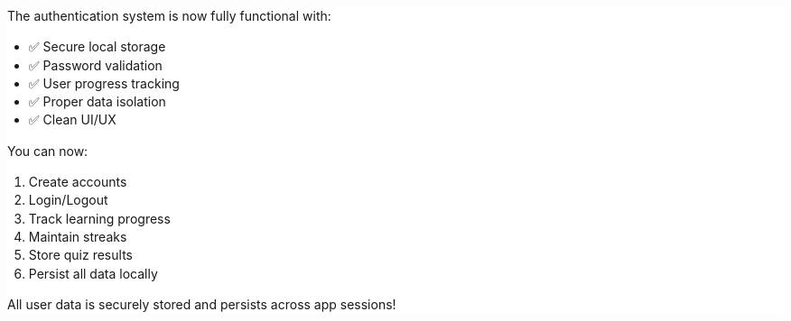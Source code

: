 The authentication system is now fully functional with:
- ✅ Secure local storage
- ✅ Password validation
- ✅ User progress tracking
- ✅ Proper data isolation
- ✅ Clean UI/UX

You can now:
1. Create accounts
2. Login/Logout
3. Track learning progress
4. Maintain streaks
5. Store quiz results
6. Persist all data locally

All user data is securely stored and persists across app sessions!

